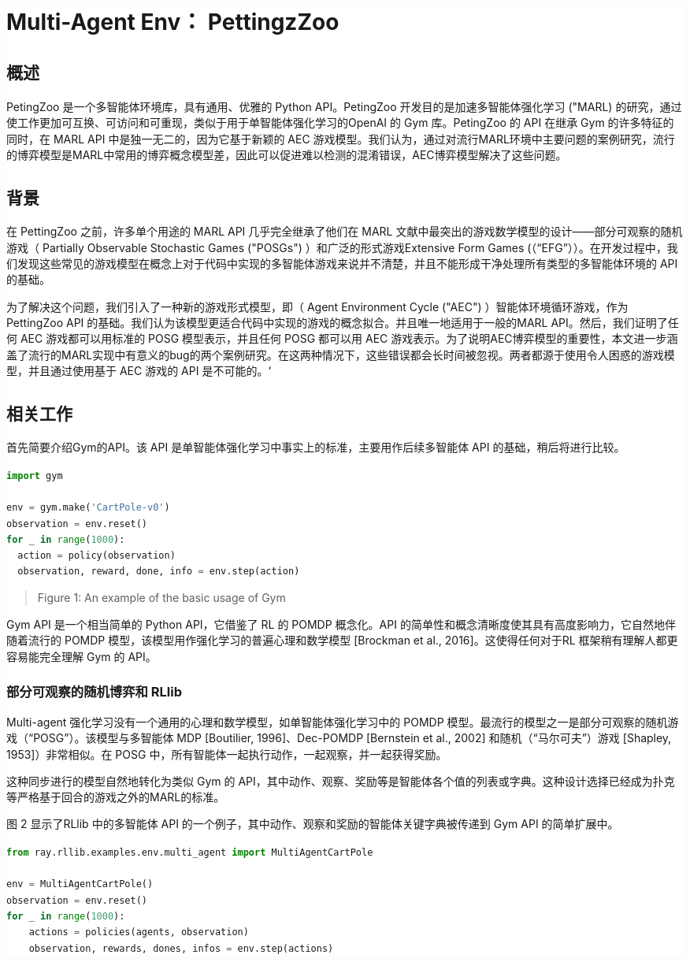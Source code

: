 # Multi-Agent Env： PettingzZoo

## 概述

PetingZoo 是一个多智能体环境库，具有通用、优雅的 Python API。PetingZoo 开发目的是加速多智能体强化学习 (&quot;MARL) 的研究，通过使工作更加可互换、可访问和可重现，类似于用于单智能体强化学习的OpenAI 的 Gym 库。PetingZoo 的 API 在继承 Gym 的许多特征的同时，在 MARL API 中是独一无二的，因为它基于新颖的 AEC 游戏模型。我们认为，通过对流行MARL环境中主要问题的案例研究，流行的博弈模型是MARL中常用的博弈概念模型差，因此可以促进难以检测的混淆错误，AEC博弈模型解决了这些问题。

## 背景

在 PettingZoo 之前，许多单个用途的 MARL API 几乎完全继承了他们在 MARL 文献中最突出的游戏数学模型的设计——部分可观察的随机游戏（ Partially Observable Stochastic Games ("POSGs") ）和广泛的形式游戏Extensive Form Games (（“EFG”））。在开发过程中，我们发现这些常见的游戏模型在概念上对于代码中实现的多智能体游戏来说并不清楚，并且不能形成干净处理所有类型的多智能体环境的 API 的基础。

为了解决这个问题，我们引入了一种新的游戏形式模型，即（ Agent Environment Cycle ("AEC") ）智能体环境循环游戏，作为 PettingZoo API 的基础。我们认为该模型更适合代码中实现的游戏的概念拟合。并且唯一地适用于一般的MARL API。然后，我们证明了任何 AEC 游戏都可以用标准的 POSG 模型表示，并且任何 POSG 都可以用 AEC 游戏表示。为了说明AEC博弈模型的重要性，本文进一步涵盖了流行的MARL实现中有意义的bug的两个案例研究。在这两种情况下，这些错误都会长时间被忽视。两者都源于使用令人困惑的游戏模型，并且通过使用基于 AEC 游戏的 API 是不可能的。‘

## 相关工作

首先简要介绍Gym的API。该 API 是单智能体强化学习中事实上的标准，主要用作后续多智能体 API 的基础，稍后将进行比较。

```python
import gym 

env = gym.make('CartPole-v0') 
observation = env.reset() 
for _ in range(1000): 
  action = policy(observation) 
  observation, reward, done, info = env.step(action)
```

> Figure 1: An example of the basic usage of Gym

Gym API 是一个相当简单的 Python API，它借鉴了 RL 的 POMDP 概念化。API 的简单性和概念清晰度使其具有高度影响力，它自然地伴随着流行的 POMDP 模型，该模型用作强化学习的普遍心理和数学模型 [Brockman et al., 2016]。这使得任何对于RL 框架稍有理解人都更容易能完全理解 Gym 的 API。

### 部分可观察的随机博弈和 RLlib

Multi-agent 强化学习没有一个通用的心理和数学模型，如单智能体强化学习中的 POMDP 模型。最流行的模型之一是部分可观察的随机游戏（“POSG”）。该模型与多智能体 MDP [Boutilier, 1996]、Dec-POMDP [Bernstein et al., 2002] 和随机（“马尔可夫”）游戏 [Shapley, 1953]）非常相似。在 POSG 中，所有智能体一起执行动作，一起观察，并一起获得奖励。

这种同步进行的模型自然地转化为类似 Gym 的 API，其中动作、观察、奖励等是智能体各个值的列表或字典。这种设计选择已经成为扑克等严格基于回合的游戏之外的MARL的标准。

图 2 显示了RLlib 中的多智能体 API 的一个例子，其中动作、观察和奖励的智能体关键字典被传递到 Gym API 的简单扩展中。

```python
from ray.rllib.examples.env.multi_agent import MultiAgentCartPole 

env = MultiAgentCartPole() 
observation = env.reset() 
for _ in range(1000): 
	actions = policies(agents, observation) 
	observation, rewards, dones, infos = env.step(actions)
```
